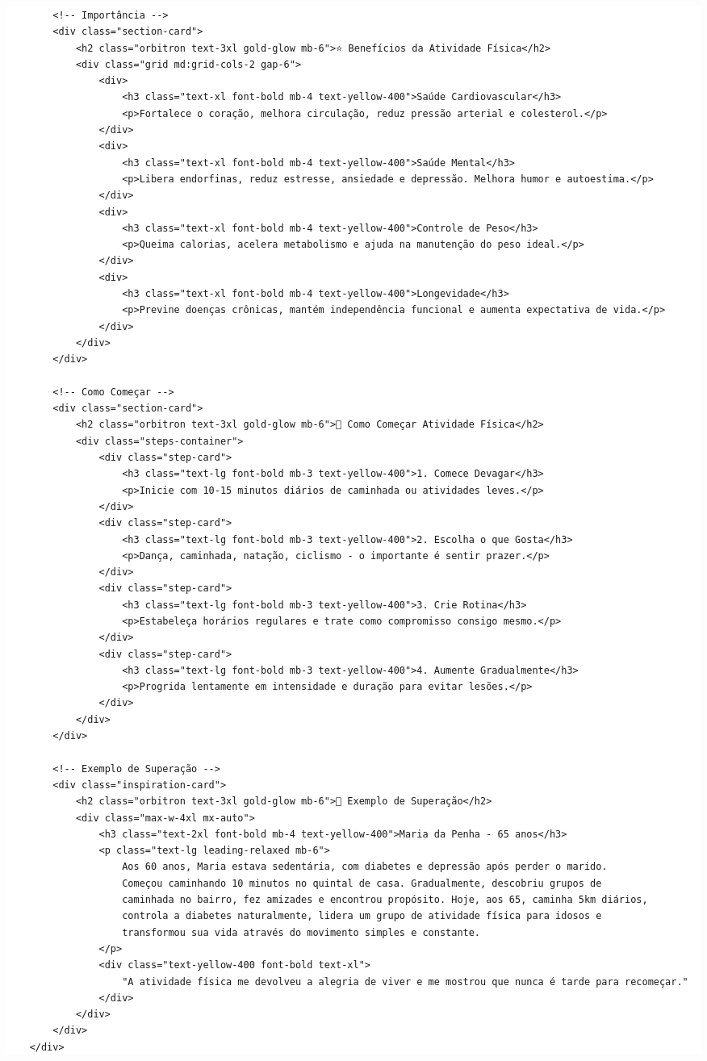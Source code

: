             <!-- Importância -->
            <div class="section-card">
                <h2 class="orbitron text-3xl gold-glow mb-6">⭐ Benefícios da Atividade Física</h2>
                <div class="grid md:grid-cols-2 gap-6">
                    <div>
                        <h3 class="text-xl font-bold mb-4 text-yellow-400">Saúde Cardiovascular</h3>
                        <p>Fortalece o coração, melhora circulação, reduz pressão arterial e colesterol.</p>
                    </div>
                    <div>
                        <h3 class="text-xl font-bold mb-4 text-yellow-400">Saúde Mental</h3>
                        <p>Libera endorfinas, reduz estresse, ansiedade e depressão. Melhora humor e autoestima.</p>
                    </div>
                    <div>
                        <h3 class="text-xl font-bold mb-4 text-yellow-400">Controle de Peso</h3>
                        <p>Queima calorias, acelera metabolismo e ajuda na manutenção do peso ideal.</p>
                    </div>
                    <div>
                        <h3 class="text-xl font-bold mb-4 text-yellow-400">Longevidade</h3>
                        <p>Previne doenças crônicas, mantém independência funcional e aumenta expectativa de vida.</p>
                    </div>
                </div>
            </div>

            <!-- Como Começar -->
            <div class="section-card">
                <h2 class="orbitron text-3xl gold-glow mb-6">🚀 Como Começar Atividade Física</h2>
                <div class="steps-container">
                    <div class="step-card">
                        <h3 class="text-lg font-bold mb-3 text-yellow-400">1. Comece Devagar</h3>
                        <p>Inicie com 10-15 minutos diários de caminhada ou atividades leves.</p>
                    </div>
                    <div class="step-card">
                        <h3 class="text-lg font-bold mb-3 text-yellow-400">2. Escolha o que Gosta</h3>
                        <p>Dança, caminhada, natação, ciclismo - o importante é sentir prazer.</p>
                    </div>
                    <div class="step-card">
                        <h3 class="text-lg font-bold mb-3 text-yellow-400">3. Crie Rotina</h3>
                        <p>Estabeleça horários regulares e trate como compromisso consigo mesmo.</p>
                    </div>
                    <div class="step-card">
                        <h3 class="text-lg font-bold mb-3 text-yellow-400">4. Aumente Gradualmente</h3>
                        <p>Progrida lentamente em intensidade e duração para evitar lesões.</p>
                    </div>
                </div>
            </div>

            <!-- Exemplo de Superação -->
            <div class="inspiration-card">
                <h2 class="orbitron text-3xl gold-glow mb-6">🌟 Exemplo de Superação</h2>
                <div class="max-w-4xl mx-auto">
                    <h3 class="text-2xl font-bold mb-4 text-yellow-400">Maria da Penha - 65 anos</h3>
                    <p class="text-lg leading-relaxed mb-6">
                        Aos 60 anos, Maria estava sedentária, com diabetes e depressão após perder o marido. 
                        Começou caminhando 10 minutos no quintal de casa. Gradualmente, descobriu grupos de 
                        caminhada no bairro, fez amizades e encontrou propósito. Hoje, aos 65, caminha 5km diários, 
                        controla a diabetes naturalmente, lidera um grupo de atividade física para idosos e 
                        transformou sua vida através do movimento simples e constante.
                    </p>
                    <div class="text-yellow-400 font-bold text-xl">
                        "A atividade física me devolveu a alegria de viver e me mostrou que nunca é tarde para recomeçar."
                    </div>
                </div>
            </div>
        </div>